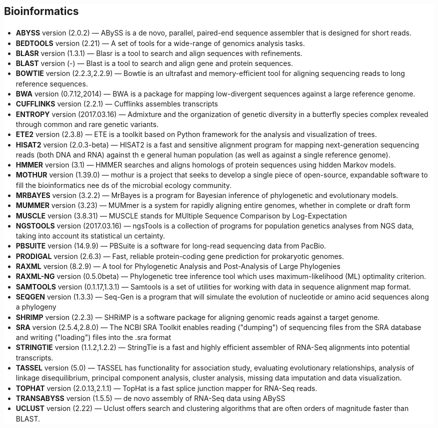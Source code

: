 

## Bioinformatics
* **ABYSS**  version (2.0.2) &mdash;   ABySS is a de novo, parallel, paired-end sequence assembler that is designed for short reads. 
* **BEDTOOLS**  version (2.21) &mdash;      A set of tools for a wide-range of genomics analysis tasks. 
* **BLASR**  version (1.3.1) &mdash;      Blasr is a tool to search and align sequences with refinements. 
* **BLAST**  version (-) &mdash;      Blast is a tool to search and align gene and protein sequences. 
* **BOWTIE**  version (2.2.3,2.2.9) &mdash;      Bowtie is an ultrafast and memory-efficient tool for aligning sequencing reads to long reference sequences. 
* **BWA**  version (0.7.12,2014) &mdash;      BWA is a package for mapping low-divergent sequences against a large reference genome. 
* **CUFFLINKS**  version (2.2.1) &mdash;      Cufflinks assembles transcripts 
* **ENTROPY**  version (2017.03.16) &mdash;   Admixture and the organization of genetic diversity in a butterfly species complex revealed through common and rare genetic variants. 
* **ETE2**  version (2.3.8) &mdash;    ETE is a toolkit based on Python framework for the analysis and visualization of trees.
* **HISAT2**  version (2.0.3-beta) &mdash;   HISAT2 is a fast and sensitive alignment program for mapping next-generation sequencing reads (both DNA and RNA) against th e general human population (as well as against a single reference genome). 
* **HMMER**  version (3.1) &mdash;      HMMER searches and aligns homologs of protein sequences using hidden Markov models. 
* **MOTHUR**  version (1.39.0) &mdash;   mothur is a project that seeks to develop a single piece of open-source, expandable software to fill the bioinformatics nee ds of the microbial ecology community. 
* **MRBAYES**  version (3.2.2) &mdash;      MrBayes is a program for Bayesian inference of phylogenetic and evolutionary models. 
* **MUMMER**  version (3.23) &mdash;   MUMmer is a system for rapidly aligning entire genomes, whether in complete or draft form 
* **MUSCLE**  version (3.8.31) &mdash;      MUSCLE stands for MUltiple Sequence Comparison by Log-Expectation 
* **NGSTOOLS**  version (2017.03.16) &mdash;    ngsTools is a collection of programs for population genetics analyses from NGS data, taking into account its statistical un certainty. 
* **PBSUITE**  version (14.9.9) &mdash;      PBSuite is a software for long-read sequencing data from PacBio. 
* **PRODIGAL**  version (2.6.3) &mdash;      Fast, reliable protein-coding gene prediction for prokaryotic genomes. 
* **RAXML**  version (8.2.9) &mdash;   A tool for Phylogenetic Analysis and Post-Analysis of Large Phylogenies 
* **RAXML-NG**  version (0.5.0beta) &mdash;   Phylogenetic tree inference tool which uses maximum-likelihood (ML) optimality criterion. 
* **SAMTOOLS**  version (0.1.17,1.3.1) &mdash;      Samtools is a set of utilities for working with data in sequence alignment map format. 
* **SEQGEN**  version (1.3.3) &mdash;   Seq-Gen is a program that will simulate the evolution of nucleotide or amino acid sequences along a phylogeny 
* **SHRIMP**  version (2.2.3) &mdash;      SHRiMP is a software package for aligning genomic reads against a target genome. 
* **SRA**  version (2.5.4,2.8.0) &mdash;      The NCBI SRA Toolkit enables reading ("dumping") of sequencing files from the SRA database and writing ("loading") files into the .sra format  
* **STRINGTIE**  version (1.1.2,1.2.2) &mdash;   StringTie is a fast and highly efficient assembler of RNA-Seq alignments into potential transcripts. 
* **TASSEL**  version (5.0) &mdash;   TASSEL has functionality for association study, evaluating evolutionary relationships, analysis of linkage disequilibrium, principal component analysis, cluster analysis, missing data imputation and data visualization. 
* **TOPHAT**  version (2.0.13,2.1.1) &mdash;      TopHat is a fast splice junction mapper for RNA-Seq reads. 
* **TRANSABYSS**  version (1.5.5) &mdash;   de novo assembly of RNA-Seq data using ABySS 
* **UCLUST**  version (2.22) &mdash;      Uclust offers search and clustering algorithms that are often orders of magnitude faster than BLAST. 